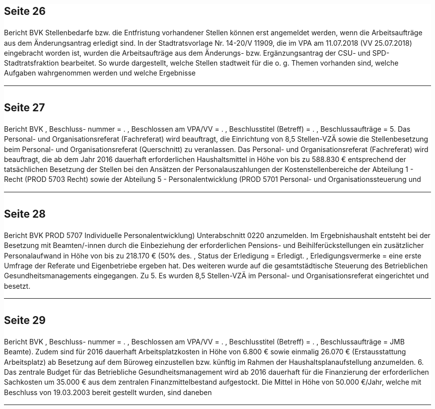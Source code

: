 
## Seite 26

Bericht BVK
Stellenbedarfe bzw. die Entfristung vorhandener Stellen können erst angemeldet werden, wenn die Arbeitsaufträge aus dem Änderungsantrag erledigt sind. In der Stadtratsvorlage Nr. 14-20/V 11909, die im VPA am 11.07.2018 (VV 25.07.2018) eingebracht worden ist, wurden die Arbeitsaufträge aus dem Änderungs- bzw. Ergänzungsantrag der CSU- und SPD-Stadtratsfraktion bearbeitet. So wurde dargestellt, welche Stellen stadtweit für die o. g. Themen vorhanden sind, welche Aufgaben wahrgenommen werden und welche Ergebnisse

---

## Seite 27

Bericht BVK
, Beschluss- nummer = . , Beschlossen am VPA/VV = . , Beschlusstitel (Betreff) = . , Beschlussaufträge = 5. Das Personal- und Organisationsreferat (Fachreferat) wird beauftragt, die Einrichtung von 8,5 Stellen-VZÄ sowie die Stellenbesetzung beim Personal- und Organisationsreferat (Querschnitt) zu veranlassen. Das Personal- und Organisationsreferat (Fachreferat) wird beauftragt, die ab dem Jahr 2016 dauerhaft erforderlichen Haushaltsmittel in Höhe von bis zu 588.830 € entsprechend der tatsächlichen Besetzung der Stellen bei den Ansätzen der Personalauszahlungen der Kostenstellenbereiche der Abteilung 1 - Recht (PROD 5703 Recht) sowie der Abteilung 5 - Personalentwicklung (PROD 5701 Personal- und Organisationssteuerung und

---

## Seite 28

Bericht BVK
PROD 5707 Individuelle Personalentwicklung) Unterabschnitt 0220 anzumelden. Im Ergebnishaushalt entsteht bei der Besetzung mit Beamten/-innen durch die Einbeziehung der erforderlichen Pensions- und Beihilferückstellungen ein zusätzlicher Personalaufwand in Höhe von bis zu 218.170 € (50% des. , Status der Erledigung = Erledigt. , Erledigungsvermerke = eine erste Umfrage der Referate und Eigenbetriebe ergeben hat. Des weiteren wurde auf die gesamtstädtische Steuerung des Betrieblichen Gesundheitsmanagements eingegangen. Zu 5. Es wurden 8,5 Stellen-VZÄ im Personal- und Organisationsreferat eingerichtet und besetzt.

---

## Seite 29

Bericht BVK
, Beschluss- nummer = . , Beschlossen am VPA/VV = . , Beschlusstitel (Betreff) = . , Beschlussaufträge = JMB Beamte). Zudem sind für 2016 dauerhaft Arbeitsplatzkosten in Höhe von 6.800 € sowie einmalig 26.070 € (Erstausstattung Arbeitsplatz) ab Besetzung auf dem Büroweg einzustellen bzw. künftig im Rahmen der Haushaltsplanaufstellung anzumelden. 6. Das zentrale Budget für das Betriebliche Gesundheitsmanagement wird ab 2016 dauerhaft für die Finanzierung der erforderlichen Sachkosten um 35.000 € aus dem zentralen Finanzmittelbestand aufgestockt. Die Mittel in Höhe von 50.000 €/Jahr, welche mit Beschluss von 19.03.2003 bereit gestellt wurden, sind daneben

---